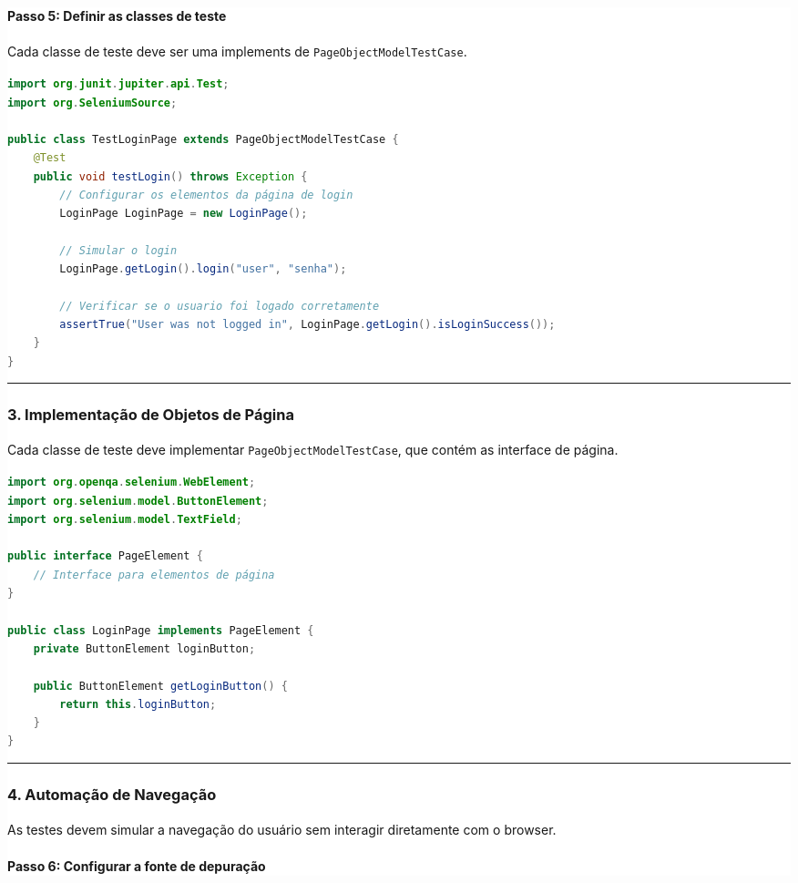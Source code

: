 #### Passo 5: Definir as classes de teste

Cada classe de teste deve ser uma implements de `PageObjectModelTestCase`.

```java
import org.junit.jupiter.api.Test;
import org.SeleniumSource;

public class TestLoginPage extends PageObjectModelTestCase {
    @Test
    public void testLogin() throws Exception {
        // Configurar os elementos da página de login
        LoginPage LoginPage = new LoginPage();

        // Simular o login
        LoginPage.getLogin().login("user", "senha");

        // Verificar se o usuario foi logado corretamente
        assertTrue("User was not logged in", LoginPage.getLogin().isLoginSuccess());
    }
}
```

---

### **3. Implementação de Objetos de Página**

Cada classe de teste deve implementar `PageObjectModelTestCase`, que contém as interface de página.

```java
import org.openqa.selenium.WebElement;
import org.selenium.model.ButtonElement;
import org.selenium.model.TextField;

public interface PageElement {
    // Interface para elementos de página
}

public class LoginPage implements PageElement {
    private ButtonElement loginButton;

    public ButtonElement getLoginButton() {
        return this.loginButton;
    }
}
```

---

### **4. Automação de Navegação**

As testes devem simular a navegação do usuário sem interagir diretamente com o browser.

#### Passo 6: Configurar a fonte de depuração
